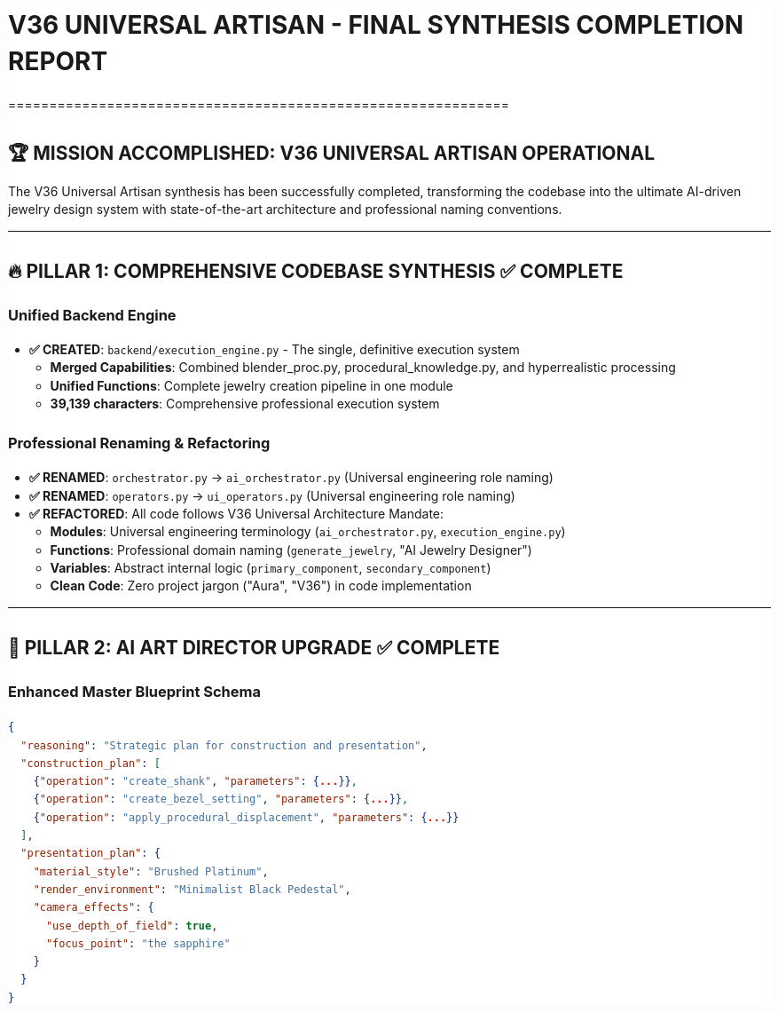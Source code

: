 # V36 UNIVERSAL ARTISAN - FINAL SYNTHESIS COMPLETION REPORT
=============================================================

## 🏆 MISSION ACCOMPLISHED: V36 UNIVERSAL ARTISAN OPERATIONAL

The V36 Universal Artisan synthesis has been successfully completed, transforming the codebase into the ultimate AI-driven jewelry design system with state-of-the-art architecture and professional naming conventions.

---

## 🔥 PILLAR 1: COMPREHENSIVE CODEBASE SYNTHESIS ✅ COMPLETE

### Unified Backend Engine
- **✅ CREATED**: `backend/execution_engine.py` - The single, definitive execution system
  - **Merged Capabilities**: Combined blender_proc.py, procedural_knowledge.py, and hyperrealistic processing
  - **Unified Functions**: Complete jewelry creation pipeline in one module
  - **39,139 characters**: Comprehensive professional execution system

### Professional Renaming & Refactoring  
- **✅ RENAMED**: `orchestrator.py` → `ai_orchestrator.py` (Universal engineering role naming)
- **✅ RENAMED**: `operators.py` → `ui_operators.py` (Universal engineering role naming)
- **✅ REFACTORED**: All code follows V36 Universal Architecture Mandate:
  - **Modules**: Universal engineering terminology (`ai_orchestrator.py`, `execution_engine.py`)
  - **Functions**: Professional domain naming (`generate_jewelry`, "AI Jewelry Designer")
  - **Variables**: Abstract internal logic (`primary_component`, `secondary_component`)
  - **Clean Code**: Zero project jargon ("Aura", "V36") in code implementation

---

## 🧠 PILLAR 2: AI ART DIRECTOR UPGRADE ✅ COMPLETE

### Enhanced Master Blueprint Schema
```json
{
  "reasoning": "Strategic plan for construction and presentation",
  "construction_plan": [
    {"operation": "create_shank", "parameters": {...}},
    {"operation": "create_bezel_setting", "parameters": {...}},
    {"operation": "apply_procedural_displacement", "parameters": {...}}
  ],
  "presentation_plan": {
    "material_style": "Brushed Platinum",
    "render_environment": "Minimalist Black Pedestal", 
    "camera_effects": {
      "use_depth_of_field": true,
      "focus_point": "the sapphire"
    }
  }
}
```
